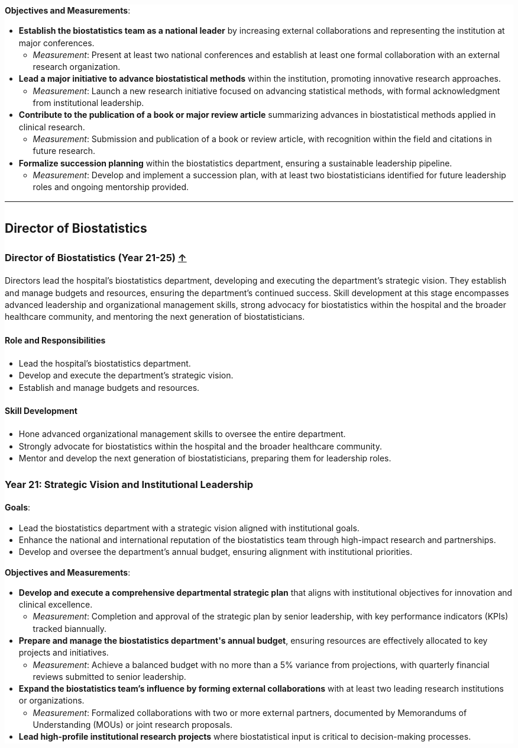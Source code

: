 **Objectives and Measurements**:
- **Establish the biostatistics team as a national leader** by increasing external collaborations and representing the institution at major conferences.
  - *Measurement*: Present at least two national conferences and establish at least one formal collaboration with an external research organization.
- **Lead a major initiative to advance biostatistical methods** within the institution, promoting innovative research approaches.
  - *Measurement*: Launch a new research initiative focused on advancing statistical methods, with formal acknowledgment from institutional leadership.
- **Contribute to the publication of a book or major review article** summarizing advances in biostatistical methods applied in clinical research.
  - *Measurement*: Submission and publication of a book or review article, with recognition within the field and citations in future research.
- **Formalize succession planning** within the biostatistics department, ensuring a sustainable leadership pipeline.
  - *Measurement*: Develop and implement a succession plan, with at least two biostatisticians identified for future leadership roles and ongoing mentorship provided.

---

<h2 id="director-of-biostatistics">Director of Biostatistics</h2>

### Director of Biostatistics (Year 21-25) [&#8593;](#TableOfContents)
Directors lead the hospital’s biostatistics department, developing and executing the department’s strategic vision. They establish and manage budgets and resources, ensuring the department’s continued success. Skill development at this stage encompasses advanced leadership and organizational management skills, strong advocacy for biostatistics within the hospital and the broader healthcare community, and mentoring the next generation of biostatisticians.

#### Role and Responsibilities
- Lead the hospital’s biostatistics department.
- Develop and execute the department’s strategic vision.
- Establish and manage budgets and resources.

#### Skill Development
- Hone advanced organizational management skills to oversee the entire department.
- Strongly advocate for biostatistics within the hospital and the broader healthcare community.
- Mentor and develop the next generation of biostatisticians, preparing them for leadership roles.

### **Year 21: Strategic Vision and Institutional Leadership**
**Goals**:
- Lead the biostatistics department with a strategic vision aligned with institutional goals.
- Enhance the national and international reputation of the biostatistics team through high-impact research and partnerships.
- Develop and oversee the department’s annual budget, ensuring alignment with institutional priorities.

**Objectives and Measurements**:
- **Develop and execute a comprehensive departmental strategic plan** that aligns with institutional objectives for innovation and clinical excellence.
  - *Measurement*: Completion and approval of the strategic plan by senior leadership, with key performance indicators (KPIs) tracked biannually.
- **Prepare and manage the biostatistics department's annual budget**, ensuring resources are effectively allocated to key projects and initiatives.
  - *Measurement*: Achieve a balanced budget with no more than a 5% variance from projections, with quarterly financial reviews submitted to senior leadership.
- **Expand the biostatistics team’s influence by forming external collaborations** with at least two leading research institutions or organizations.
  - *Measurement*: Formalized collaborations with two or more external partners, documented by Memorandums of Understanding (MOUs) or joint research proposals.
- **Lead high-profile institutional research projects** where biostatistical input is critical to decision-making processes.